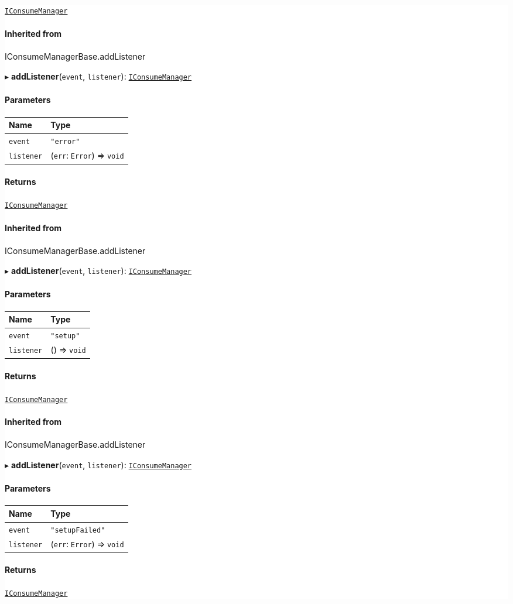 [`IConsumeManager`](IConsumeManager.md)

#### Inherited from

IConsumeManagerBase.addListener

▸ **addListener**(`event`, `listener`): [`IConsumeManager`](IConsumeManager.md)

#### Parameters

| Name | Type |
| :------ | :------ |
| `event` | ``"error"`` |
| `listener` | (`err`: `Error`) => `void` |

#### Returns

[`IConsumeManager`](IConsumeManager.md)

#### Inherited from

IConsumeManagerBase.addListener

▸ **addListener**(`event`, `listener`): [`IConsumeManager`](IConsumeManager.md)

#### Parameters

| Name | Type |
| :------ | :------ |
| `event` | ``"setup"`` |
| `listener` | () => `void` |

#### Returns

[`IConsumeManager`](IConsumeManager.md)

#### Inherited from

IConsumeManagerBase.addListener

▸ **addListener**(`event`, `listener`): [`IConsumeManager`](IConsumeManager.md)

#### Parameters

| Name | Type |
| :------ | :------ |
| `event` | ``"setupFailed"`` |
| `listener` | (`err`: `Error`) => `void` |

#### Returns

[`IConsumeManager`](IConsumeManager.md)
